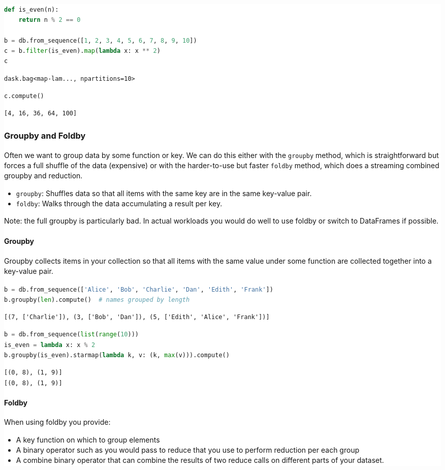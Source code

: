 ```python
def is_even(n):
    return n % 2 == 0

b = db.from_sequence([1, 2, 3, 4, 5, 6, 7, 8, 9, 10])
c = b.filter(is_even).map(lambda x: x ** 2)
c
```
```
dask.bag<map-lam..., npartitions=10>
```

```python
c.compute()
```
```
[4, 16, 36, 64, 100]
```

### Groupby and Foldby
Often we want to group data by some function or key. We can do this either with
the `groupby` method, which is straightforward but forces a full shuffle of the
data (expensive) or with the harder-to-use but faster `foldby` method, which
does a streaming combined groupby and reduction.

- `groupby`: Shuffles data so that all items with the same key are in the same key-value pair.
- `foldby`: Walks through the data accumulating a result per key.

Note: the full groupby is particularly bad. In actual workloads you would do well to use foldby or switch to DataFrames if possible.

#### Groupby
Groupby collects items in your collection so that all items with the same value under some function are collected together into a key-value pair.

```python
b = db.from_sequence(['Alice', 'Bob', 'Charlie', 'Dan', 'Edith', 'Frank'])
b.groupby(len).compute()  # names grouped by length
```
```
[(7, ['Charlie']), (3, ['Bob', 'Dan']), (5, ['Edith', 'Alice', 'Frank'])]
```

```python
b = db.from_sequence(list(range(10)))
is_even = lambda x: x % 2
b.groupby(is_even).starmap(lambda k, v: (k, max(v))).compute()
```
```
[(0, 8), (1, 9)]
[(0, 8), (1, 9)]
```
#### Foldby
When using foldby you provide:

- A key function on which to group elements
- A binary operator such as you would pass to reduce that you use to perform reduction per each group
- A combine binary operator that can combine the results of two reduce calls on different parts of your dataset.
